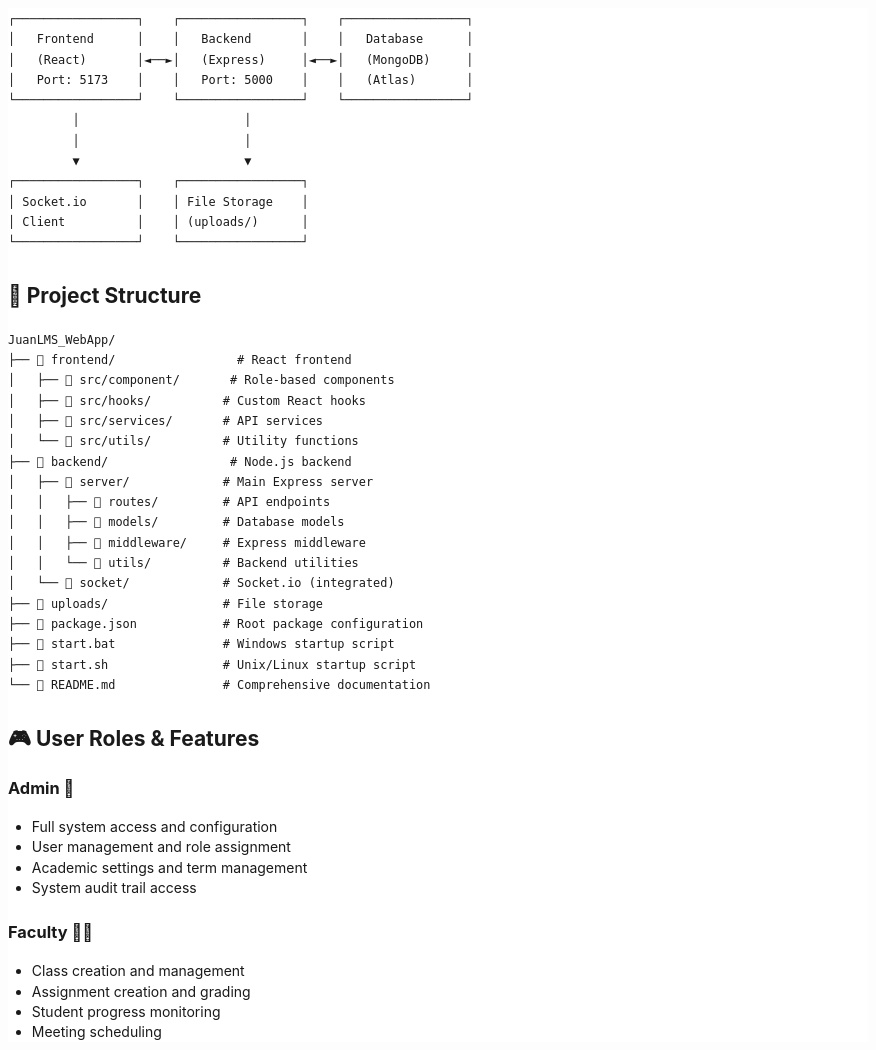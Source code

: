```
┌─────────────────┐    ┌─────────────────┐    ┌─────────────────┐
│   Frontend      │    │   Backend       │    │   Database      │
│   (React)       │◄──►│   (Express)     │◄──►│   (MongoDB)     │
│   Port: 5173    │    │   Port: 5000    │    │   (Atlas)       │
└─────────────────┘    └─────────────────┘    └─────────────────┘
         │                       │
         │                       │
         ▼                       ▼
┌─────────────────┐    ┌─────────────────┐
│ Socket.io       │    │ File Storage    │
│ Client          │    │ (uploads/)      │
└─────────────────┘    └─────────────────┘
```

## 📁 Project Structure

```
JuanLMS_WebApp/
├── 📁 frontend/                 # React frontend
│   ├── 📁 src/component/       # Role-based components
│   ├── 📁 src/hooks/          # Custom React hooks
│   ├── 📁 src/services/       # API services
│   └── 📁 src/utils/          # Utility functions
├── 📁 backend/                 # Node.js backend
│   ├── 📁 server/             # Main Express server
│   │   ├── 📁 routes/         # API endpoints
│   │   ├── 📁 models/         # Database models
│   │   ├── 📁 middleware/     # Express middleware
│   │   └── 📁 utils/          # Backend utilities
│   └── 📁 socket/             # Socket.io (integrated)
├── 📁 uploads/                # File storage
├── 📄 package.json            # Root package configuration
├── 📄 start.bat               # Windows startup script
├── 📄 start.sh                # Unix/Linux startup script
└── 📄 README.md               # Comprehensive documentation
```

## 🎮 User Roles & Features

### **Admin** 👑
- Full system access and configuration
- User management and role assignment
- Academic settings and term management
- System audit trail access

### **Faculty** 👨‍🏫
- Class creation and management
- Assignment creation and grading
- Student progress monitoring
- Meeting scheduling
